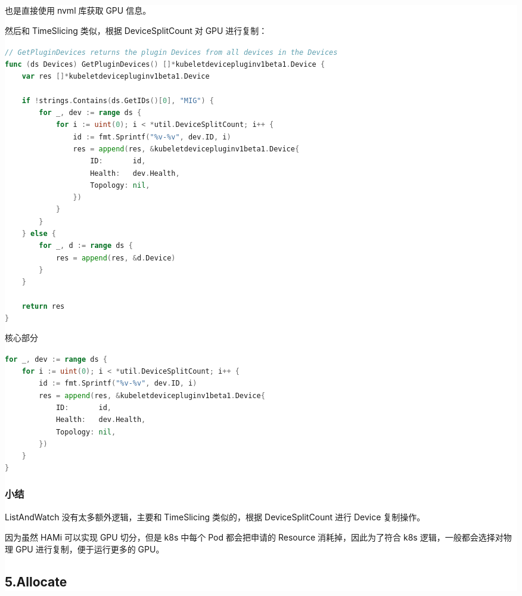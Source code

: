 也是直接使用 nvml 库获取 GPU 信息。

然后和 TimeSlicing 类似，根据 DeviceSplitCount 对 GPU 进行复制：

```go
// GetPluginDevices returns the plugin Devices from all devices in the Devices
func (ds Devices) GetPluginDevices() []*kubeletdevicepluginv1beta1.Device {
	var res []*kubeletdevicepluginv1beta1.Device

	if !strings.Contains(ds.GetIDs()[0], "MIG") {
		for _, dev := range ds {
			for i := uint(0); i < *util.DeviceSplitCount; i++ {
				id := fmt.Sprintf("%v-%v", dev.ID, i)
				res = append(res, &kubeletdevicepluginv1beta1.Device{
					ID:       id,
					Health:   dev.Health,
					Topology: nil,
				})
			}
		}
	} else {
		for _, d := range ds {
			res = append(res, &d.Device)
		}
	}

	return res
}
```

核心部分

```go
for _, dev := range ds {
	for i := uint(0); i < *util.DeviceSplitCount; i++ {
		id := fmt.Sprintf("%v-%v", dev.ID, i)
		res = append(res, &kubeletdevicepluginv1beta1.Device{
			ID:       id,
			Health:   dev.Health,
			Topology: nil,
		})
	}
}
```

### 小结 ###

ListAndWatch 没有太多额外逻辑，主要和 TimeSlicing 类似的，根据 DeviceSplitCount 进行 Device 复制操作。

因为虽然 HAMi 可以实现 GPU 切分，但是 k8s 中每个 Pod 都会把申请的 Resource 消耗掉，因此为了符合 k8s 逻辑，一般都会选择对物理 GPU 进行复制，便于运行更多的 GPU。

## 5.Allocate ##
